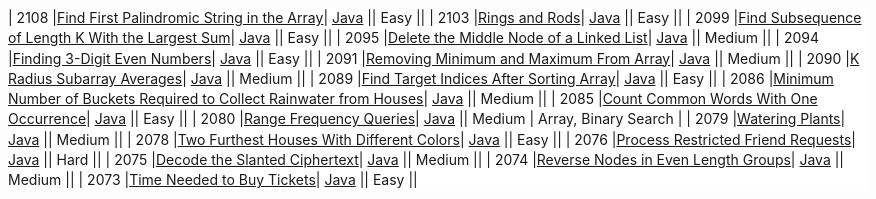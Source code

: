 | 2108 |[Find First Palindromic String in the Array](https://leetcode.com/problems/find-first-palindromic-string-in-the-array/)| [Java](../master/src/main/java/com/fishercoder/solutions/_2108.java)                                                                     || Easy                                                                          ||
| 2103 |[Rings and Rods](https://leetcode.com/problems/rings-and-rods/)| [Java](../master/src/main/java/com/fishercoder/solutions/_2103.java)                                                                     || Easy                                                                          ||
| 2099 |[Find Subsequence of Length K With the Largest Sum](https://leetcode.com/problems/find-subsequence-of-length-k-with-the-largest-sum/)| [Java](../master/src/main/java/com/fishercoder/solutions/_2099.java)                                                                     || Easy                                                                          ||
| 2095 |[Delete the Middle Node of a Linked List](https://leetcode.com/problems/delete-the-middle-node-of-a-linked-list/)| [Java](../master/src/main/java/com/fishercoder/solutions/_2095.java)                                                                     || Medium                                                                        ||
| 2094 |[Finding 3-Digit Even Numbers](https://leetcode.com/problems/finding-3-digit-even-numbers/)| [Java](../master/src/main/java/com/fishercoder/solutions/_2094.java)                                                                     || Easy                                                                          ||
| 2091 |[Removing Minimum and Maximum From Array](https://leetcode.com/problems/removing-minimum-and-maximum-from-array/)| [Java](../master/src/main/java/com/fishercoder/solutions/_2091.java)                                                                     || Medium                                                                        ||
| 2090 |[K Radius Subarray Averages](https://leetcode.com/problems/k-radius-subarray-averages/)| [Java](../master/src/main/java/com/fishercoder/solutions/_2090.java)                                                                     || Medium                                                                        ||
| 2089 |[Find Target Indices After Sorting Array](https://leetcode.com/problems/find-target-indices-after-sorting-array/)| [Java](../master/src/main/java/com/fishercoder/solutions/_2089.java)                                                                     || Easy                                                                          ||
| 2086 |[Minimum Number of Buckets Required to Collect Rainwater from Houses](https://leetcode.com/problems/minimum-number-of-buckets-required-to-collect-rainwater-from-houses/)| [Java](../master/src/main/java/com/fishercoder/solutions/_2086.java)                                                                     || Medium                                                                        ||
| 2085 |[Count Common Words With One Occurrence](https://leetcode.com/problems/count-common-words-with-one-occurrence/)| [Java](../master/src/main/java/com/fishercoder/solutions/_2085.java)                                                                     || Easy                                                                          ||
| 2080 |[Range Frequency Queries](https://leetcode.com/problems/range-frequency-queries/)| [Java](../master/src/main/java/com/fishercoder/solutions/_2080.java)                                                                     || Medium                                                                        | Array, Binary Search             |
| 2079 |[Watering Plants](https://leetcode.com/problems/watering-plants/)| [Java](../master/src/main/java/com/fishercoder/solutions/_2079.java)                                                                     || Medium                                                                        ||
| 2078 |[Two Furthest Houses With Different Colors](https://leetcode.com/problems/two-furthest-houses-with-different-colors/)| [Java](../master/src/main/java/com/fishercoder/solutions/_2078.java)                                                                     || Easy                                                                          ||
| 2076 |[Process Restricted Friend Requests](https://leetcode.com/problems/process-restricted-friend-requests/)| [Java](../master/src/main/java/com/fishercoder/solutions/_2076.java)                                                                     || Hard                                                                          ||
| 2075 |[Decode the Slanted Ciphertext](https://leetcode.com/problems/decode-the-slanted-ciphertext/)| [Java](../master/src/main/java/com/fishercoder/solutions/_2075.java)                                                                     || Medium                                                                        ||
| 2074 |[Reverse Nodes in Even Length Groups](https://leetcode.com/problems/reverse-nodes-in-even-length-groups/)| [Java](../master/src/main/java/com/fishercoder/solutions/_2074.java)                                                                     || Medium                                                                        ||
| 2073 |[Time Needed to Buy Tickets](https://leetcode.com/problems/time-needed-to-buy-tickets/)| [Java](../master/src/main/java/com/fishercoder/solutions/_2073.java)                                                                     || Easy                                                                          ||